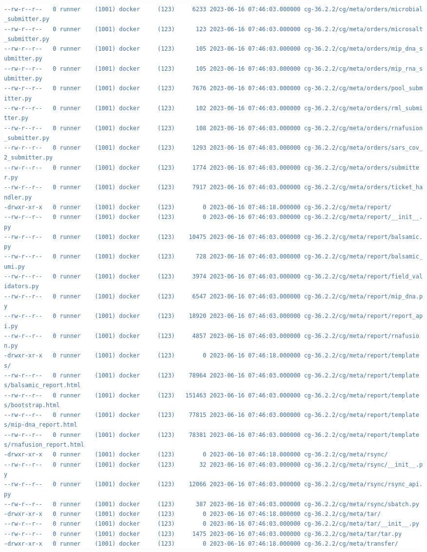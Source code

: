 ```diff
--rw-r--r--   0 runner    (1001) docker     (123)     6233 2023-06-16 07:46:03.000000 cg-36.2.2/cg/meta/orders/microbial_submitter.py
--rw-r--r--   0 runner    (1001) docker     (123)      123 2023-06-16 07:46:03.000000 cg-36.2.2/cg/meta/orders/microsalt_submitter.py
--rw-r--r--   0 runner    (1001) docker     (123)      105 2023-06-16 07:46:03.000000 cg-36.2.2/cg/meta/orders/mip_dna_submitter.py
--rw-r--r--   0 runner    (1001) docker     (123)      105 2023-06-16 07:46:03.000000 cg-36.2.2/cg/meta/orders/mip_rna_submitter.py
--rw-r--r--   0 runner    (1001) docker     (123)     7676 2023-06-16 07:46:03.000000 cg-36.2.2/cg/meta/orders/pool_submitter.py
--rw-r--r--   0 runner    (1001) docker     (123)      102 2023-06-16 07:46:03.000000 cg-36.2.2/cg/meta/orders/rml_submitter.py
--rw-r--r--   0 runner    (1001) docker     (123)      108 2023-06-16 07:46:03.000000 cg-36.2.2/cg/meta/orders/rnafusion_submitter.py
--rw-r--r--   0 runner    (1001) docker     (123)     1293 2023-06-16 07:46:03.000000 cg-36.2.2/cg/meta/orders/sars_cov_2_submitter.py
--rw-r--r--   0 runner    (1001) docker     (123)     1774 2023-06-16 07:46:03.000000 cg-36.2.2/cg/meta/orders/submitter.py
--rw-r--r--   0 runner    (1001) docker     (123)     7917 2023-06-16 07:46:03.000000 cg-36.2.2/cg/meta/orders/ticket_handler.py
-drwxr-xr-x   0 runner    (1001) docker     (123)        0 2023-06-16 07:46:18.000000 cg-36.2.2/cg/meta/report/
--rw-r--r--   0 runner    (1001) docker     (123)        0 2023-06-16 07:46:03.000000 cg-36.2.2/cg/meta/report/__init__.py
--rw-r--r--   0 runner    (1001) docker     (123)    10475 2023-06-16 07:46:03.000000 cg-36.2.2/cg/meta/report/balsamic.py
--rw-r--r--   0 runner    (1001) docker     (123)      728 2023-06-16 07:46:03.000000 cg-36.2.2/cg/meta/report/balsamic_umi.py
--rw-r--r--   0 runner    (1001) docker     (123)     3974 2023-06-16 07:46:03.000000 cg-36.2.2/cg/meta/report/field_validators.py
--rw-r--r--   0 runner    (1001) docker     (123)     6547 2023-06-16 07:46:03.000000 cg-36.2.2/cg/meta/report/mip_dna.py
--rw-r--r--   0 runner    (1001) docker     (123)    18920 2023-06-16 07:46:03.000000 cg-36.2.2/cg/meta/report/report_api.py
--rw-r--r--   0 runner    (1001) docker     (123)     4857 2023-06-16 07:46:03.000000 cg-36.2.2/cg/meta/report/rnafusion.py
-drwxr-xr-x   0 runner    (1001) docker     (123)        0 2023-06-16 07:46:18.000000 cg-36.2.2/cg/meta/report/templates/
--rw-r--r--   0 runner    (1001) docker     (123)    78964 2023-06-16 07:46:03.000000 cg-36.2.2/cg/meta/report/templates/balsamic_report.html
--rw-r--r--   0 runner    (1001) docker     (123)   151463 2023-06-16 07:46:03.000000 cg-36.2.2/cg/meta/report/templates/bootstrap.html
--rw-r--r--   0 runner    (1001) docker     (123)    77815 2023-06-16 07:46:03.000000 cg-36.2.2/cg/meta/report/templates/mip-dna_report.html
--rw-r--r--   0 runner    (1001) docker     (123)    78381 2023-06-16 07:46:03.000000 cg-36.2.2/cg/meta/report/templates/rnafusion_report.html
-drwxr-xr-x   0 runner    (1001) docker     (123)        0 2023-06-16 07:46:18.000000 cg-36.2.2/cg/meta/rsync/
--rw-r--r--   0 runner    (1001) docker     (123)       32 2023-06-16 07:46:03.000000 cg-36.2.2/cg/meta/rsync/__init__.py
--rw-r--r--   0 runner    (1001) docker     (123)    12066 2023-06-16 07:46:03.000000 cg-36.2.2/cg/meta/rsync/rsync_api.py
--rw-r--r--   0 runner    (1001) docker     (123)      387 2023-06-16 07:46:03.000000 cg-36.2.2/cg/meta/rsync/sbatch.py
-drwxr-xr-x   0 runner    (1001) docker     (123)        0 2023-06-16 07:46:18.000000 cg-36.2.2/cg/meta/tar/
--rw-r--r--   0 runner    (1001) docker     (123)        0 2023-06-16 07:46:03.000000 cg-36.2.2/cg/meta/tar/__init__.py
--rw-r--r--   0 runner    (1001) docker     (123)     1475 2023-06-16 07:46:03.000000 cg-36.2.2/cg/meta/tar/tar.py
-drwxr-xr-x   0 runner    (1001) docker     (123)        0 2023-06-16 07:46:18.000000 cg-36.2.2/cg/meta/transfer/
```